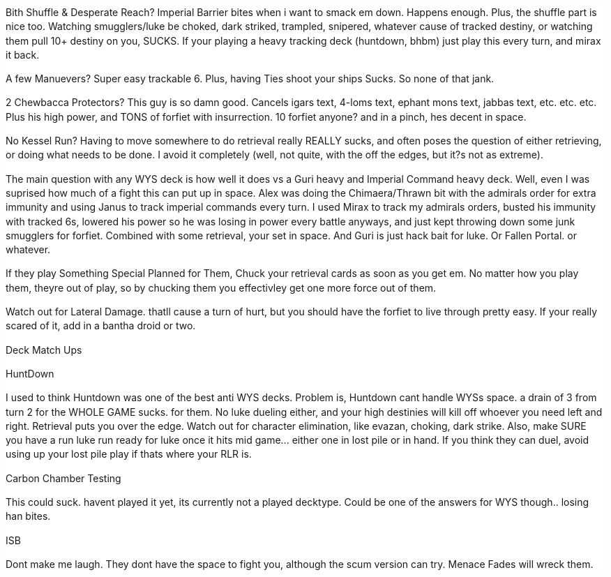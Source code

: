 
Bith Shuffle & Desperate Reach?  Imperial Barrier bites when i want to smack em down.  Happens enough.  Plus, the shuffle part is nice too.  Watching smugglers/luke be choked, dark striked, trampled, snipered, whatever cause of tracked destiny, or watching them pull 10+ destiny on you, SUCKS.  If your playing a heavy tracking deck (huntdown, bhbm) just play this every turn, and mirax it back.  


A few Manuevers?  Super easy trackable 6.  Plus, having Ties shoot your ships Sucks.  So none of that jank.


2 Chewbacca Protectors?  This guy is so damn good.  Cancels igars text, 4-loms text, ephant mons text, jabbas text, etc. etc. etc.  Plus his high power, and TONS of forfiet with insurrection.  10 forfiet anyone?  and in a pinch, hes decent in space.


No Kessel Run?  Having to move somewhere to do retrieval really REALLY sucks, and often poses the question of either retrieving, or doing what needs to be done.  I avoid it completely (well, not quite, with the off the edges, but it?s not as extreme).


The main question with any WYS deck is how well it does vs a Guri heavy and Imperial Command heavy deck.  Well, even I was suprised how much of a fight this can put up in space.  Alex was doing the Chimaera/Thrawn bit with the admirals order for extra immunity and using Janus to track imperial commands every turn.  I used Mirax to track my admirals orders, busted his immunity with tracked 6s, lowered his power so he was losing in power every battle anyways, and just kept throwing down some junk smugglers for forfiet.  Combined with some retrieval, your set in space.  And Guri is just hack bait for luke.  Or Fallen Portal.  or whatever.


If they play Something Special Planned for Them, Chuck your retrieval cards as soon as you get em.  No matter how you play them, theyre out of play, so by chucking them you effectivley get one more force out of them.


Watch out for Lateral Damage.  thatll cause a turn of hurt, but you should have the forfiet to live through pretty easy.  If your really scared of it, add in a bantha droid or two.


Deck Match Ups


HuntDown

I used to think Huntdown was one of the best anti WYS decks.  Problem is, Huntdown cant handle WYSs space.  a drain of 3 from turn 2 for the WHOLE GAME sucks.  for them.  No luke dueling either, and your high destinies will kill off whoever you need left and right.   Retrieval puts you over the edge.  Watch out for character elimination, like evazan, choking, dark strike.  Also, make SURE you have a run luke run ready for luke once it hits mid game... either one in lost pile or in hand.  If you think they can duel, avoid using up your lost pile play if thats where your RLR is.


Carbon Chamber Testing

This could suck.  havent played it yet, its currently not a played decktype.  Could be one of the answers for WYS though.. losing han bites.


ISB

Dont make me laugh.  They dont have the space to fight you, although the scum version can try.  Menace Fades will wreck them.
